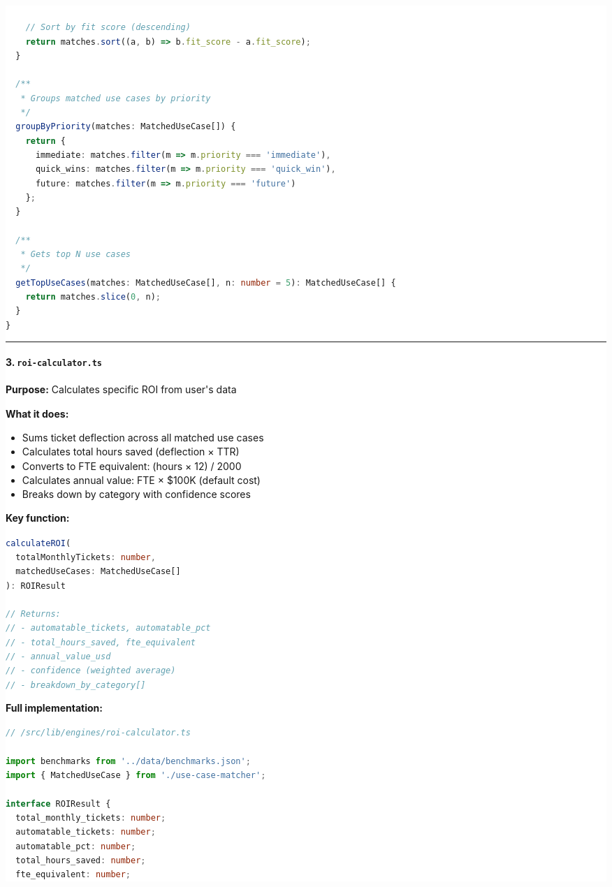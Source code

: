 ```typescript

    // Sort by fit score (descending)
    return matches.sort((a, b) => b.fit_score - a.fit_score);
  }

  /**
   * Groups matched use cases by priority
   */
  groupByPriority(matches: MatchedUseCase[]) {
    return {
      immediate: matches.filter(m => m.priority === 'immediate'),
      quick_wins: matches.filter(m => m.priority === 'quick_win'),
      future: matches.filter(m => m.priority === 'future')
    };
  }

  /**
   * Gets top N use cases
   */
  getTopUseCases(matches: MatchedUseCase[], n: number = 5): MatchedUseCase[] {
    return matches.slice(0, n);
  }
}
```

---

#### 3. `roi-calculator.ts`
**Purpose:** Calculates specific ROI from user's data

**What it does:**
- Sums ticket deflection across all matched use cases
- Calculates total hours saved (deflection × TTR)
- Converts to FTE equivalent: (hours × 12) / 2000
- Calculates annual value: FTE × $100K (default cost)
- Breaks down by category with confidence scores

**Key function:**
```typescript
calculateROI(
  totalMonthlyTickets: number,
  matchedUseCases: MatchedUseCase[]
): ROIResult

// Returns:
// - automatable_tickets, automatable_pct
// - total_hours_saved, fte_equivalent
// - annual_value_usd
// - confidence (weighted average)
// - breakdown_by_category[]
```

**Full implementation:**
```typescript
// /src/lib/engines/roi-calculator.ts

import benchmarks from '../data/benchmarks.json';
import { MatchedUseCase } from './use-case-matcher';

interface ROIResult {
  total_monthly_tickets: number;
  automatable_tickets: number;
  automatable_pct: number;
  total_hours_saved: number;
  fte_equivalent: number;
```